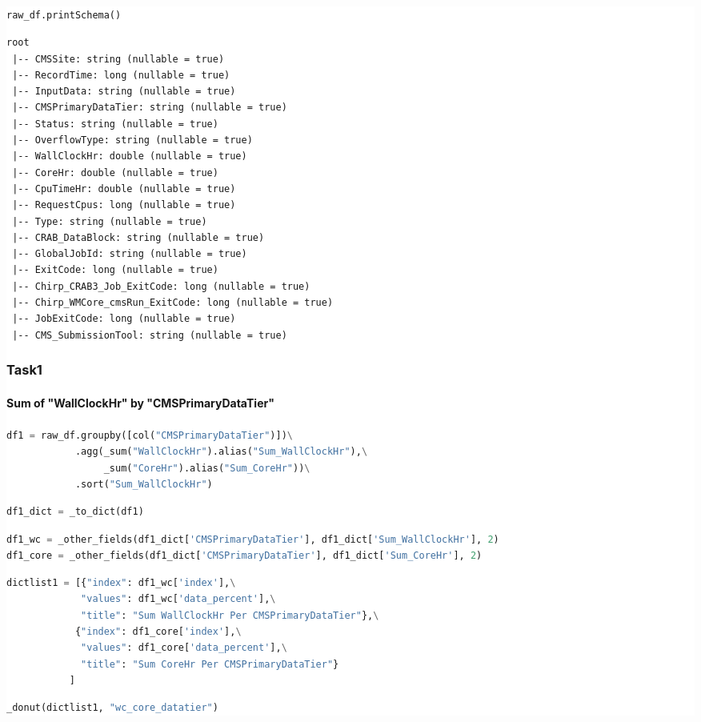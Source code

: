 

```python
raw_df.printSchema()
```

    root
     |-- CMSSite: string (nullable = true)
     |-- RecordTime: long (nullable = true)
     |-- InputData: string (nullable = true)
     |-- CMSPrimaryDataTier: string (nullable = true)
     |-- Status: string (nullable = true)
     |-- OverflowType: string (nullable = true)
     |-- WallClockHr: double (nullable = true)
     |-- CoreHr: double (nullable = true)
     |-- CpuTimeHr: double (nullable = true)
     |-- RequestCpus: long (nullable = true)
     |-- Type: string (nullable = true)
     |-- CRAB_DataBlock: string (nullable = true)
     |-- GlobalJobId: string (nullable = true)
     |-- ExitCode: long (nullable = true)
     |-- Chirp_CRAB3_Job_ExitCode: long (nullable = true)
     |-- Chirp_WMCore_cmsRun_ExitCode: long (nullable = true)
     |-- JobExitCode: long (nullable = true)
     |-- CMS_SubmissionTool: string (nullable = true)
    


### Task1

#### Sum of "WallClockHr" by "CMSPrimaryDataTier"



```python
df1 = raw_df.groupby([col("CMSPrimaryDataTier")])\
            .agg(_sum("WallClockHr").alias("Sum_WallClockHr"),\
                 _sum("CoreHr").alias("Sum_CoreHr"))\
            .sort("Sum_WallClockHr")
```


```python
df1_dict = _to_dict(df1)
```


```python
df1_wc = _other_fields(df1_dict['CMSPrimaryDataTier'], df1_dict['Sum_WallClockHr'], 2)
df1_core = _other_fields(df1_dict['CMSPrimaryDataTier'], df1_dict['Sum_CoreHr'], 2)
```


```python
dictlist1 = [{"index": df1_wc['index'],\
             "values": df1_wc['data_percent'],\
             "title": "Sum WallClockHr Per CMSPrimaryDataTier"},\
            {"index": df1_core['index'],\
             "values": df1_core['data_percent'],\
             "title": "Sum CoreHr Per CMSPrimaryDataTier"}
           ]
```


```python
_donut(dictlist1, "wc_core_datatier")
```


    